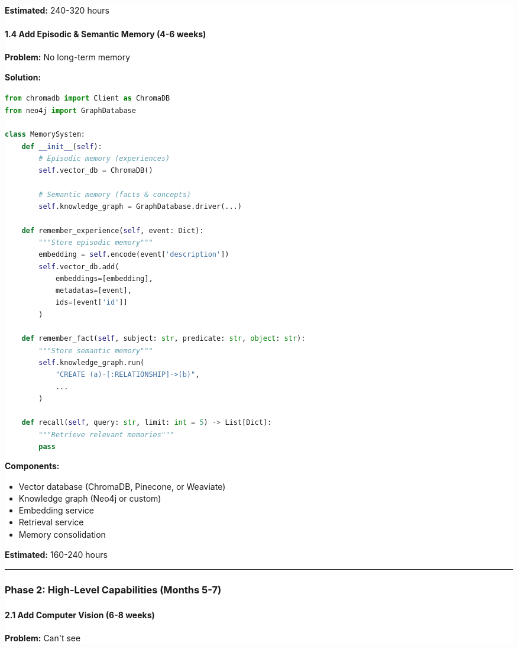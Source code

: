 **Estimated:** 240-320 hours

#### 1.4 Add Episodic & Semantic Memory (4-6 weeks)
**Problem:** No long-term memory

**Solution:**
```python
from chromadb import Client as ChromaDB
from neo4j import GraphDatabase

class MemorySystem:
    def __init__(self):
        # Episodic memory (experiences)
        self.vector_db = ChromaDB()

        # Semantic memory (facts & concepts)
        self.knowledge_graph = GraphDatabase.driver(...)

    def remember_experience(self, event: Dict):
        """Store episodic memory"""
        embedding = self.encode(event['description'])
        self.vector_db.add(
            embeddings=[embedding],
            metadatas=[event],
            ids=[event['id']]
        )

    def remember_fact(self, subject: str, predicate: str, object: str):
        """Store semantic memory"""
        self.knowledge_graph.run(
            "CREATE (a)-[:RELATIONSHIP]->(b)",
            ...
        )

    def recall(self, query: str, limit: int = 5) -> List[Dict]:
        """Retrieve relevant memories"""
        pass
```

**Components:**
- Vector database (ChromaDB, Pinecone, or Weaviate)
- Knowledge graph (Neo4j or custom)
- Embedding service
- Retrieval service
- Memory consolidation

**Estimated:** 160-240 hours

---

### Phase 2: High-Level Capabilities (Months 5-7)

#### 2.1 Add Computer Vision (6-8 weeks)
**Problem:** Can't see
